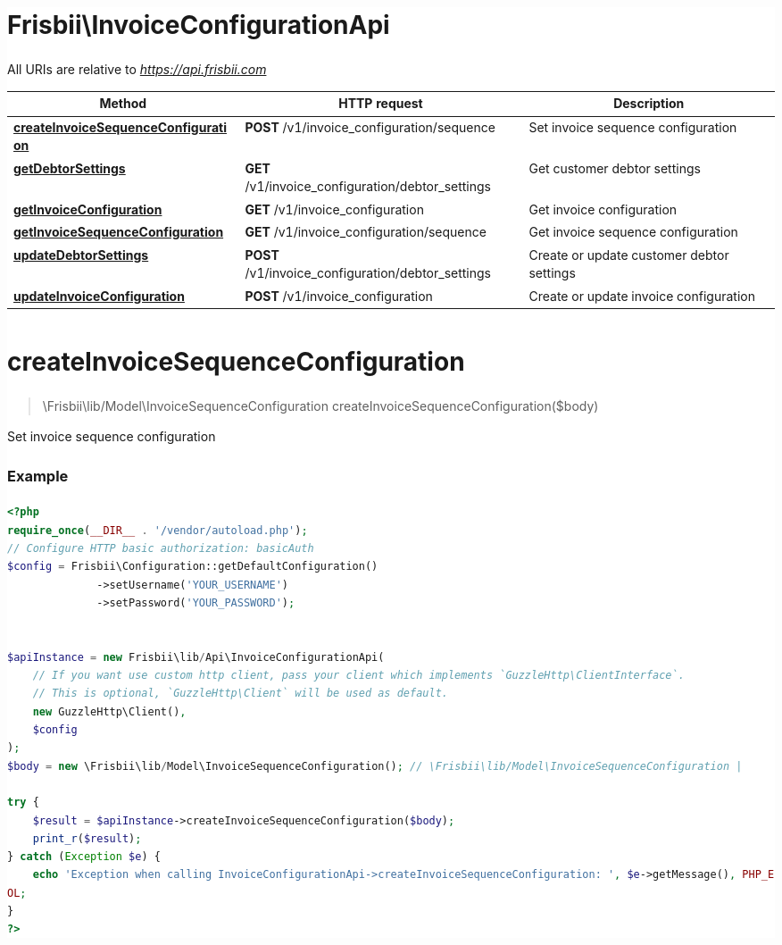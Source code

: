 # Frisbii\InvoiceConfigurationApi

All URIs are relative to *https://api.frisbii.com*

Method | HTTP request | Description
------------- | ------------- | -------------
[**createInvoiceSequenceConfiguration**](InvoiceConfigurationApi.md#createinvoicesequenceconfiguration) | **POST** /v1/invoice_configuration/sequence | Set invoice sequence configuration
[**getDebtorSettings**](InvoiceConfigurationApi.md#getdebtorsettings) | **GET** /v1/invoice_configuration/debtor_settings | Get customer debtor settings
[**getInvoiceConfiguration**](InvoiceConfigurationApi.md#getinvoiceconfiguration) | **GET** /v1/invoice_configuration | Get invoice configuration
[**getInvoiceSequenceConfiguration**](InvoiceConfigurationApi.md#getinvoicesequenceconfiguration) | **GET** /v1/invoice_configuration/sequence | Get invoice sequence configuration
[**updateDebtorSettings**](InvoiceConfigurationApi.md#updatedebtorsettings) | **POST** /v1/invoice_configuration/debtor_settings | Create or update customer debtor settings
[**updateInvoiceConfiguration**](InvoiceConfigurationApi.md#updateinvoiceconfiguration) | **POST** /v1/invoice_configuration | Create or update invoice configuration

# **createInvoiceSequenceConfiguration**
> \Frisbii\lib/Model\InvoiceSequenceConfiguration createInvoiceSequenceConfiguration($body)

Set invoice sequence configuration

### Example
```php
<?php
require_once(__DIR__ . '/vendor/autoload.php');
// Configure HTTP basic authorization: basicAuth
$config = Frisbii\Configuration::getDefaultConfiguration()
              ->setUsername('YOUR_USERNAME')
              ->setPassword('YOUR_PASSWORD');


$apiInstance = new Frisbii\lib/Api\InvoiceConfigurationApi(
    // If you want use custom http client, pass your client which implements `GuzzleHttp\ClientInterface`.
    // This is optional, `GuzzleHttp\Client` will be used as default.
    new GuzzleHttp\Client(),
    $config
);
$body = new \Frisbii\lib/Model\InvoiceSequenceConfiguration(); // \Frisbii\lib/Model\InvoiceSequenceConfiguration | 

try {
    $result = $apiInstance->createInvoiceSequenceConfiguration($body);
    print_r($result);
} catch (Exception $e) {
    echo 'Exception when calling InvoiceConfigurationApi->createInvoiceSequenceConfiguration: ', $e->getMessage(), PHP_EOL;
}
?>
```
